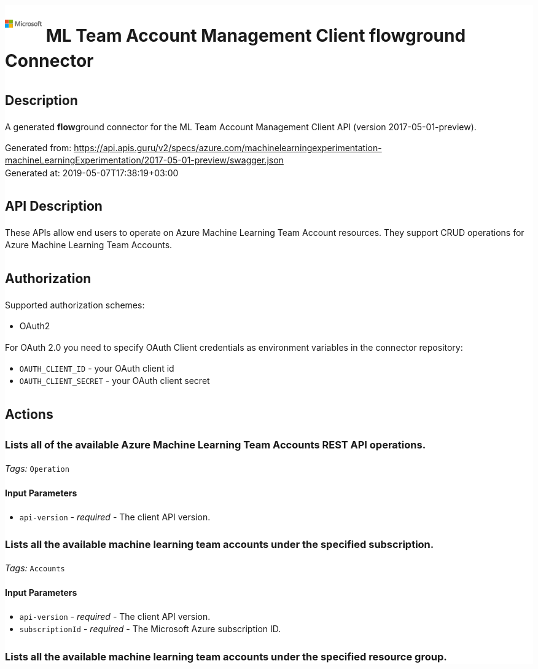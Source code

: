 # ![LOGO](logo.png) ML Team Account Management Client **flow**ground Connector

## Description

A generated **flow**ground connector for the ML Team Account Management Client API (version 2017-05-01-preview).

Generated from: https://api.apis.guru/v2/specs/azure.com/machinelearningexperimentation-machineLearningExperimentation/2017-05-01-preview/swagger.json<br/>
Generated at: 2019-05-07T17:38:19+03:00

## API Description

These APIs allow end users to operate on Azure Machine Learning Team Account resources. They support CRUD operations for Azure Machine Learning Team Accounts.

## Authorization

Supported authorization schemes:
- OAuth2

For OAuth 2.0 you need to specify OAuth Client credentials as environment variables in the connector repository:
* `OAUTH_CLIENT_ID` - your OAuth client id
* `OAUTH_CLIENT_SECRET` - your OAuth client secret

## Actions

### Lists all of the available Azure Machine Learning Team Accounts REST API operations.

*Tags:* `Operation`

#### Input Parameters
* `api-version` - _required_ - The client API version.

### Lists all the available machine learning team accounts under the specified subscription.

*Tags:* `Accounts`

#### Input Parameters
* `api-version` - _required_ - The client API version.
* `subscriptionId` - _required_ - The Microsoft Azure subscription ID.

### Lists all the available machine learning team accounts under the specified resource group.
